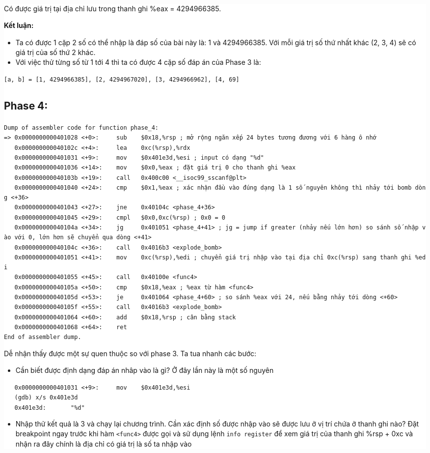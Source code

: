 Có được giá trị tại địa chỉ lưu trong thanh ghi %eax = 4294966385.

**Kết luận:**

- Ta có được 1 cặp 2 số có thể nhập là đáp số của bài này là: 1 và 4294966385. Với mỗi giá trị số thứ nhất khác (2, 3, 4) sẽ có giá trị của số thứ 2 khác.
- Với việc thử từng số từ 1 tới 4 thì ta có được 4 cặp số đáp án của Phase 3 là:

`[a, b] = [1, 4294966385], [2, 4294967020], [3, 4294966962], [4, 69]`

## Phase 4:

```assembly
Dump of assembler code for function phase_4:
=> 0x0000000000401028 <+0>:     sub    $0x18,%rsp ; mở rộng ngăn xếp 24 bytes tương đương với 6 hàng ô nhớ
   0x000000000040102c <+4>:     lea    0xc(%rsp),%rdx
   0x0000000000401031 <+9>:     mov    $0x401e3d,%esi ; input có dạng "%d"
   0x0000000000401036 <+14>:    mov    $0x0,%eax ; đặt giá trị 0 cho thanh ghi %eax
   0x000000000040103b <+19>:    call   0x400c00 <__isoc99_sscanf@plt>
   0x0000000000401040 <+24>:    cmp    $0x1,%eax ; xác nhận đầu vào đúng dạng là 1 số nguyên không thì nhảy tới bomb dòng <+36>
   0x0000000000401043 <+27>:    jne    0x40104c <phase_4+36>
   0x0000000000401045 <+29>:    cmpl   $0x0,0xc(%rsp) ; 0x0 = 0
   0x000000000040104a <+34>:    jg     0x401051 <phase_4+41> ; jg = jump if greater (nhảy nếu lớn hơn) so sánh số nhập vào với 0, lớn hơn sẽ chuyển qua dòng <+41>
   0x000000000040104c <+36>:    call   0x4016b3 <explode_bomb>
   0x0000000000401051 <+41>:    mov    0xc(%rsp),%edi ; chuyển giá trị nhập vào tại địa chỉ 0xc(%rsp) sang thanh ghi %edi
   0x0000000000401055 <+45>:    call   0x40100e <func4>
   0x000000000040105a <+50>:    cmp    $0x18,%eax ; %eax từ hàm <func4>
   0x000000000040105d <+53>:    je     0x401064 <phase_4+60> ; so sánh %eax với 24, nếu bằng nhảy tới dòng <+60>
   0x000000000040105f <+55>:    call   0x4016b3 <explode_bomb>
   0x0000000000401064 <+60>:    add    $0x18,%rsp ; cân bằng stack
   0x0000000000401068 <+64>:    ret
End of assembler dump.
```

Dễ nhận thấy được một sự quen thuộc so với phase 3.
Ta tua nhanh các bước:

- Cần biết được định dạng đáp án nhâp vào là gì? Ở đây lần này là một số nguyên

```assembly
   0x0000000000401031 <+9>:     mov    $0x401e3d,%esi
   (gdb) x/s 0x401e3d
   0x401e3d:       "%d"
```

- Nhập thử kết quả là 3 và chạy lại chương trình. Cần xác định số được nhập vào sẽ được lưu ở vị trí chứa ở thanh ghi nào? Đặt breakpoint ngay trước khi hàm `<func4>` được gọi và sử dụng lệnh `info register` để xem giá trị của thanh ghi %rsp + 0xc và nhận ra đây chính là địa chỉ có giá trị là số ta nhập vào
